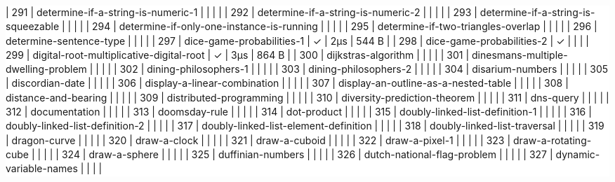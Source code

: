 | 291 | determine-if-a-string-is-numeric-1 |   |  |  |
| 292 | determine-if-a-string-is-numeric-2 |   |  |  |
| 293 | determine-if-a-string-is-squeezable |   |  |  |
| 294 | determine-if-only-one-instance-is-running |   |  |  |
| 295 | determine-if-two-triangles-overlap |   |  |  |
| 296 | determine-sentence-type |   |  |  |
| 297 | dice-game-probabilities-1 | ✓ | 2µs | 544 B |
| 298 | dice-game-probabilities-2 | ✓ |  |  |
| 299 | digital-root-multiplicative-digital-root | ✓ | 3µs | 864 B |
| 300 | dijkstras-algorithm |   |  |  |
| 301 | dinesmans-multiple-dwelling-problem |   |  |  |
| 302 | dining-philosophers-1 |   |  |  |
| 303 | dining-philosophers-2 |   |  |  |
| 304 | disarium-numbers |   |  |  |
| 305 | discordian-date |   |  |  |
| 306 | display-a-linear-combination |   |  |  |
| 307 | display-an-outline-as-a-nested-table |   |  |  |
| 308 | distance-and-bearing |   |  |  |
| 309 | distributed-programming |   |  |  |
| 310 | diversity-prediction-theorem |   |  |  |
| 311 | dns-query |   |  |  |
| 312 | documentation |   |  |  |
| 313 | doomsday-rule |   |  |  |
| 314 | dot-product |   |  |  |
| 315 | doubly-linked-list-definition-1 |   |  |  |
| 316 | doubly-linked-list-definition-2 |   |  |  |
| 317 | doubly-linked-list-element-definition |   |  |  |
| 318 | doubly-linked-list-traversal |   |  |  |
| 319 | dragon-curve |   |  |  |
| 320 | draw-a-clock |   |  |  |
| 321 | draw-a-cuboid |   |  |  |
| 322 | draw-a-pixel-1 |   |  |  |
| 323 | draw-a-rotating-cube |   |  |  |
| 324 | draw-a-sphere |   |  |  |
| 325 | duffinian-numbers |   |  |  |
| 326 | dutch-national-flag-problem |   |  |  |
| 327 | dynamic-variable-names |   |  |  |